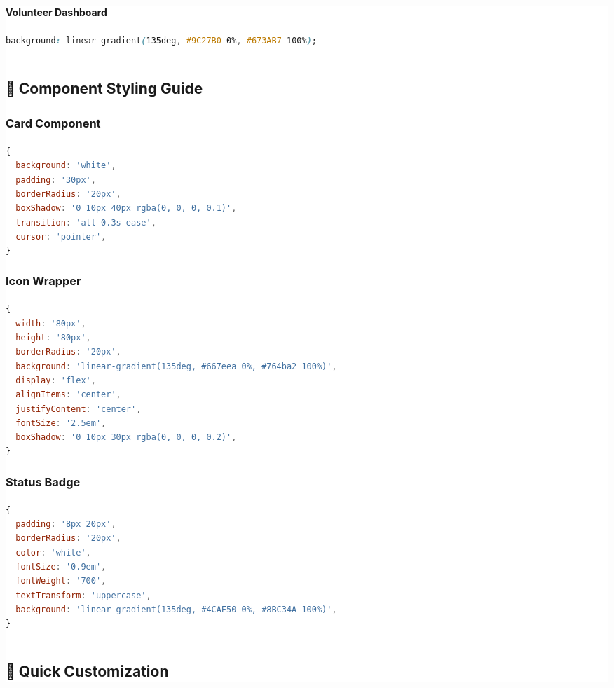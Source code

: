 #### Volunteer Dashboard
```css
background: linear-gradient(135deg, #9C27B0 0%, #673AB7 100%);
```

---

## 🎯 Component Styling Guide

### Card Component
```javascript
{
  background: 'white',
  padding: '30px',
  borderRadius: '20px',
  boxShadow: '0 10px 40px rgba(0, 0, 0, 0.1)',
  transition: 'all 0.3s ease',
  cursor: 'pointer',
}
```

### Icon Wrapper
```javascript
{
  width: '80px',
  height: '80px',
  borderRadius: '20px',
  background: 'linear-gradient(135deg, #667eea 0%, #764ba2 100%)',
  display: 'flex',
  alignItems: 'center',
  justifyContent: 'center',
  fontSize: '2.5em',
  boxShadow: '0 10px 30px rgba(0, 0, 0, 0.2)',
}
```

### Status Badge
```javascript
{
  padding: '8px 20px',
  borderRadius: '20px',
  color: 'white',
  fontSize: '0.9em',
  fontWeight: '700',
  textTransform: 'uppercase',
  background: 'linear-gradient(135deg, #4CAF50 0%, #8BC34A 100%)',
}
```

---

## 🚀 Quick Customization
